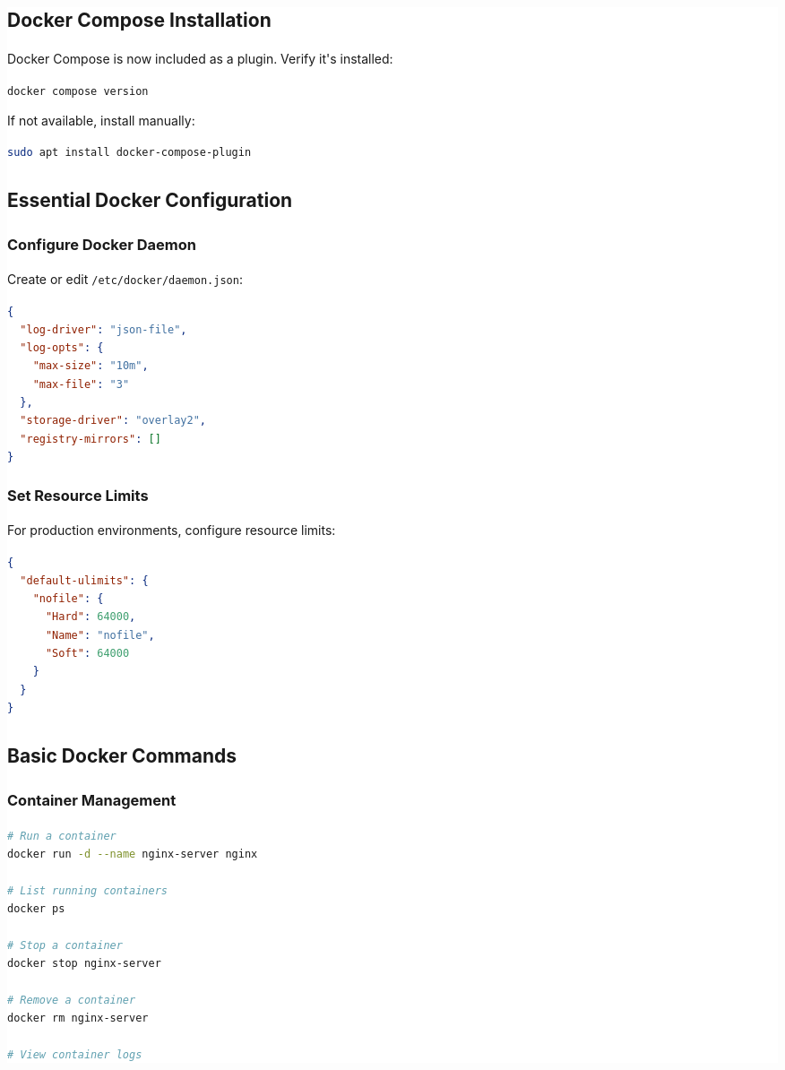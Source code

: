 ## Docker Compose Installation

Docker Compose is now included as a plugin. Verify it's installed:

```bash
docker compose version
```

If not available, install manually:

```bash
sudo apt install docker-compose-plugin
```

## Essential Docker Configuration

### Configure Docker Daemon

Create or edit `/etc/docker/daemon.json`:

```json
{
  "log-driver": "json-file",
  "log-opts": {
    "max-size": "10m",
    "max-file": "3"
  },
  "storage-driver": "overlay2",
  "registry-mirrors": []
}
```

### Set Resource Limits

For production environments, configure resource limits:

```json
{
  "default-ulimits": {
    "nofile": {
      "Hard": 64000,
      "Name": "nofile",
      "Soft": 64000
    }
  }
}
```

## Basic Docker Commands

### Container Management

```bash
# Run a container
docker run -d --name nginx-server nginx

# List running containers
docker ps

# Stop a container
docker stop nginx-server

# Remove a container
docker rm nginx-server

# View container logs
```